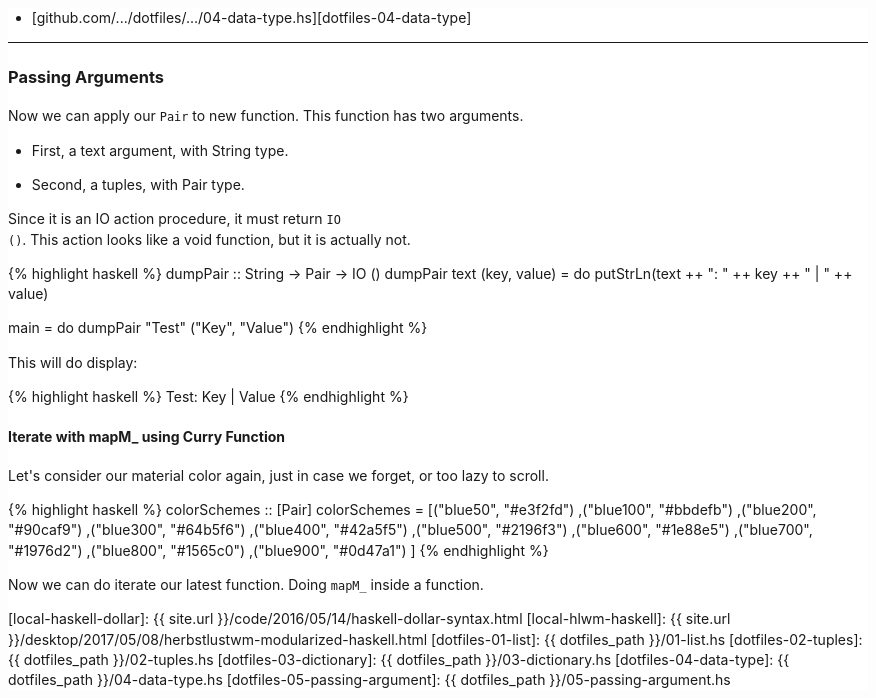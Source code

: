 *	[github.com/.../dotfiles/.../04-data-type.hs][dotfiles-04-data-type]

-- -- --

### Passing Arguments

Now we can apply our <code>Pair</code> to new function.
This function has two arguments.

*	First, a text argument, with String type.

*	Second, a tuples, with Pair type.

Since it is an IO action procedure,
it must return <code>IO ()</code>.
This action looks like a void function,
but it is actually not.

{% highlight haskell %}
dumpPair :: String -> Pair -> IO ()
dumpPair text (key, value) = do
    putStrLn(text ++ ": " ++ key ++ " | " ++ value)

main = do
    dumpPair "Test" ("Key", "Value")
{% endhighlight %}

This will do display:

{% highlight haskell %}
Test: Key | Value
{% endhighlight %}

#### Iterate with mapM_ using Curry Function

Let's consider our material color again,
just in case we forget, or too lazy to scroll.

{% highlight haskell %}
colorSchemes :: [Pair]
colorSchemes =
    [("blue50",     "#e3f2fd")
    ,("blue100",    "#bbdefb")
    ,("blue200",    "#90caf9")
    ,("blue300",    "#64b5f6")
    ,("blue400",    "#42a5f5")
    ,("blue500",    "#2196f3")
    ,("blue600",    "#1e88e5")
    ,("blue700",    "#1976d2")
    ,("blue800",    "#1565c0")
    ,("blue900",    "#0d47a1")
    ]
{% endhighlight %}

Now we can do iterate our latest function.
Doing <code>mapM_</code> inside a function.


[//]: <> ( -- -- -- links below -- -- -- )
[local-haskell-dollar]: {{ site.url }}/code/2016/05/14/haskell-dollar-syntax.html
[local-hlwm-haskell]:  {{ site.url }}/desktop/2017/05/08/herbstlustwm-modularized-haskell.html
[dotfiles-01-list]:             {{ dotfiles_path }}/01-list.hs
[dotfiles-02-tuples]:           {{ dotfiles_path }}/02-tuples.hs
[dotfiles-03-dictionary]:       {{ dotfiles_path }}/03-dictionary.hs
[dotfiles-04-data-type]:        {{ dotfiles_path }}/04-data-type.hs
[dotfiles-05-passing-argument]: {{ dotfiles_path }}/05-passing-argument.hs